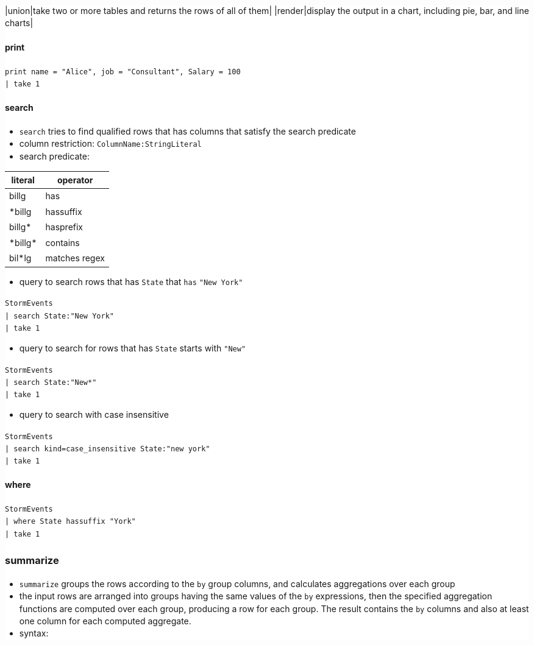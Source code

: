 |union|take two or more tables and returns the rows of all of them|
|render|display the output in a chart, including pie, bar, and line charts|
#### print
```kusto
print name = "Alice", job = "Consultant", Salary = 100
| take 1
```
#### search
* `search` tries to find qualified rows that has columns that satisfy the search predicate
* column restriction: `ColumnName:StringLiteral`
* search predicate:

|literal|operator|
|-|-|
|billg|has|
|\*billg|hassuffix|
|billg*|hasprefix|
|\*billg\*|contains|
|bil\*lg|matches regex|

* query to search rows that has `State` that `has` `"New York"`
```kusto
StormEvents
| search State:"New York"
| take 1
```
* query to search for rows that has `State` starts with `"New"`
```kusto
StormEvents
| search State:"New*"
| take 1
```
* query to search with case insensitive
```kusto
StormEvents
| search kind=case_insensitive State:"new york"
| take 1
```

#### where
```kusto
StormEvents
| where State hassuffix "York"
| take 1
```

### summarize
* `summarize` groups the rows according to the `by` group columns, and calculates aggregations over each group
* the input rows are arranged into groups having the same values of the `by` expressions, then the specified aggregation functions are computed over each group, producing a row for each group. The result contains the `by` columns and also at least one column for each computed aggregate.
* syntax:
